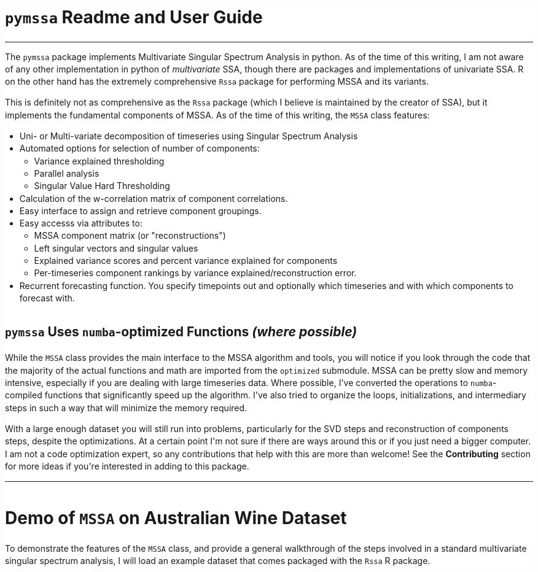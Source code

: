 
# `pymssa` Readme and User Guide
---

The `pymssa` package implements Multivariate Singular Spectrum Analysis in python. As of the time of this writing, I am not aware of any other implementation in python of *multivariate* SSA, though there are packages and implementations of univariate SSA. R on the other hand has the extremely comprehensive `Rssa` package for performing MSSA and its variants. 

This is definitely not as comprehensive as the `Rssa` package (which I believe is maintained by the creator of SSA), but it implements the fundamental components of MSSA. As of the time of this writing, the `MSSA` class features:
- Uni- or Multi-variate decomposition of timeseries using Singular Spectrum Analysis
- Automated options for selection of number of components:
    - Variance explained thresholding
    - Parallel analysis
    - Singular Value Hard Thresholding
- Calculation of the w-correlation matrix of component correlations.
- Easy interface to assign and retrieve component groupings.
- Easy accesss via attributes to:
    - MSSA component matrix (or "reconstructions")
    - Left singular vectors and singular values
    - Explained variance scores and percent variance explained for components
    - Per-timeseries component rankings by variance explained/reconstruction error.
- Recurrent forecasting function. You specify timepoints out and optionally which timeseries and with which components to forecast with.

## `pymssa` Uses `numba`-optimized Functions *(where possible)*

While the `MSSA` class provides the main interface to the MSSA algorithm and tools, you will notice if you look through the code that the majority of the actual functions and math are imported from the `optimized` submodule. MSSA can be pretty slow and memory intensive, especially if you are dealing with large timeseries data. Where possible, I've converted the operations to `numba`-compiled functions that significantly speed up the algorithm. I've also tried to organize the loops, initializations, and intermediary steps in such a way that will minimize the memory required.

With a large enough dataset you will still run into problems, particularly for the SVD steps and reconstruction of components steps, despite the optimizations. At a certain point I'm not sure if there are ways around this or if you just need a bigger computer. I am not a code optimization expert, so any contributions that help with this are more than welcome! See the **Contributing** section for more ideas if you're interested in adding to this package.


    

---

# Demo of `MSSA` on Australian Wine Dataset

To demonstrate the features of the `MSSA` class, and provide a general walkthrough of the steps involved in a standard multivariate singular spectrum analysis, I will load an example dataset that comes packaged with the `Rssa` R package.
